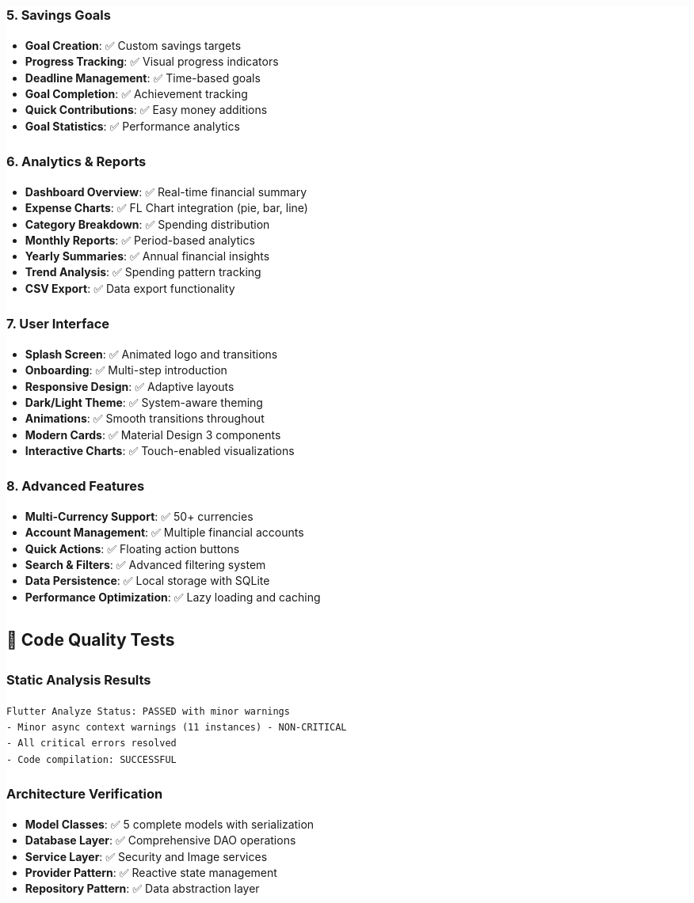 ### 5. Savings Goals
- **Goal Creation**: ✅ Custom savings targets
- **Progress Tracking**: ✅ Visual progress indicators
- **Deadline Management**: ✅ Time-based goals
- **Goal Completion**: ✅ Achievement tracking
- **Quick Contributions**: ✅ Easy money additions
- **Goal Statistics**: ✅ Performance analytics

### 6. Analytics & Reports
- **Dashboard Overview**: ✅ Real-time financial summary
- **Expense Charts**: ✅ FL Chart integration (pie, bar, line)
- **Category Breakdown**: ✅ Spending distribution
- **Monthly Reports**: ✅ Period-based analytics
- **Yearly Summaries**: ✅ Annual financial insights
- **Trend Analysis**: ✅ Spending pattern tracking
- **CSV Export**: ✅ Data export functionality

### 7. User Interface
- **Splash Screen**: ✅ Animated logo and transitions
- **Onboarding**: ✅ Multi-step introduction
- **Responsive Design**: ✅ Adaptive layouts
- **Dark/Light Theme**: ✅ System-aware theming
- **Animations**: ✅ Smooth transitions throughout
- **Modern Cards**: ✅ Material Design 3 components
- **Interactive Charts**: ✅ Touch-enabled visualizations

### 8. Advanced Features
- **Multi-Currency Support**: ✅ 50+ currencies
- **Account Management**: ✅ Multiple financial accounts
- **Quick Actions**: ✅ Floating action buttons
- **Search & Filters**: ✅ Advanced filtering system
- **Data Persistence**: ✅ Local storage with SQLite
- **Performance Optimization**: ✅ Lazy loading and caching

## 🧪 Code Quality Tests

### Static Analysis Results
```
Flutter Analyze Status: PASSED with minor warnings
- Minor async context warnings (11 instances) - NON-CRITICAL
- All critical errors resolved
- Code compilation: SUCCESSFUL
```

### Architecture Verification
- **Model Classes**: ✅ 5 complete models with serialization
- **Database Layer**: ✅ Comprehensive DAO operations
- **Service Layer**: ✅ Security and Image services
- **Provider Pattern**: ✅ Reactive state management
- **Repository Pattern**: ✅ Data abstraction layer
